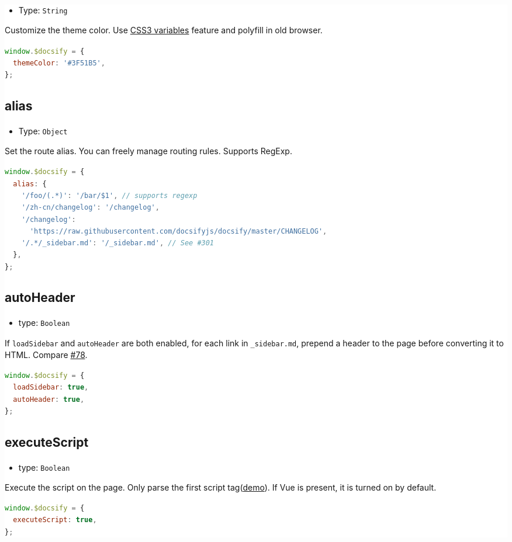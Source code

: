 - Type: `String`

Customize the theme color. Use [CSS3 variables](https://developer.mozilla.org/en-US/docs/Web/CSS/Using_CSS_variables) feature and polyfill in old browser.

```js
window.$docsify = {
  themeColor: '#3F51B5',
};
```

## alias

- Type: `Object`

Set the route alias. You can freely manage routing rules. Supports RegExp.

```js
window.$docsify = {
  alias: {
    '/foo/(.*)': '/bar/$1', // supports regexp
    '/zh-cn/changelog': '/changelog',
    '/changelog':
      'https://raw.githubusercontent.com/docsifyjs/docsify/master/CHANGELOG',
    '/.*/_sidebar.md': '/_sidebar.md', // See #301
  },
};
```

## autoHeader

- type: `Boolean`

If `loadSidebar` and `autoHeader` are both enabled, for each link in `_sidebar.md`, prepend a header to the page before converting it to HTML. Compare [#78](https://github.com/docsifyjs/docsify/issues/78).

```js
window.$docsify = {
  loadSidebar: true,
  autoHeader: true,
};
```

## executeScript

- type: `Boolean`

Execute the script on the page. Only parse the first script tag([demo](themes)). If Vue is present, it is turned on by default.

```js
window.$docsify = {
  executeScript: true,
};
```
